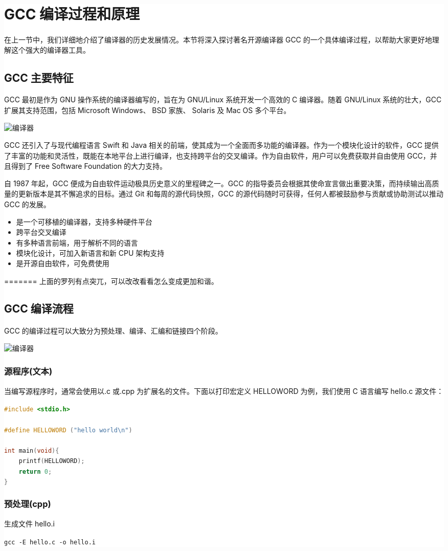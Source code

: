 

# GCC 编译过程和原理

在上一节中，我们详细地介绍了编译器的历史发展情况。本节将深入探讨著名开源编译器 GCC 的一个具体编译过程，以帮助大家更好地理解这个强大的编译器工具。 

## GCC 主要特征

GCC 最初是作为 GNU 操作系统的编译器编写的，旨在为 GNU/Linux 系统开发一个高效的 C 编译器。随着 GNU/Linux 系统的壮大，GCC 扩展其支持范围，包括 Microsoft Windows、 BSD 家族、 Solaris 及 Mac OS 多个平台。

![编译器](images/gcc_process02.png)  

GCC 还引入了与现代编程语言 Swift 和 Java 相关的前端，使其成为一个全面而多功能的编译器。作为一个模块化设计的软件，GCC 提供了丰富的功能和灵活性，既能在本地平台上进行编译，也支持跨平台的交叉编译。作为自由软件，用户可以免费获取并自由使用 GCC，并且得到了 Free Software Foundation 的大力支持。

自 1987 年起，GCC 便成为自由软件运动极具历史意义的里程碑之一。GCC 的指导委员会根据其使命宣言做出重要决策，而持续输出高质量的更新版本是其不懈追求的目标。通过 Git 和每周的源代码快照，GCC 的源代码随时可获得，任何人都被鼓励参与贡献或协助测试以推动 GCC 的发展。

- 是一个可移植的编译器，支持多种硬件平台
- 跨平台交叉编译
- 有多种语言前端，用于解析不同的语言
- 模块化设计，可加入新语言和新 CPU 架构支持
- 是开源自由软件，可免费使用

======= 上面的罗列有点突兀，可以改改看看怎么变成更加和谐。

## GCC 编译流程

GCC 的编译过程可以大致分为预处理、编译、汇编和链接四个阶段。

![编译器](images/gcc_process01.png)

### 源程序(文本)

当编写源程序时，通常会使用以.c 或.cpp 为扩展名的文件。下面以打印宏定义 HELLOWORD 为例，我们使用 C 语言编写 hello.c 源文件：   

```c
#include <stdio.h>

#define HELLOWORD ("hello world\n")

int main(void){
    printf(HELLOWORD);
    return 0;
}
```

### 预处理(cpp)

生成文件 hello.i 

```shell
gcc -E hello.c -o hello.i
```
